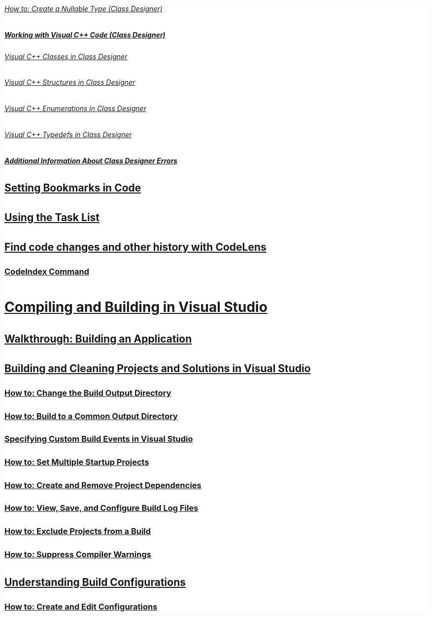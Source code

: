 ###### [How to: Create a Nullable Type (Class Designer)](how-to-create-a-nullable-type-class-designer.md)
##### [Working with Visual C++ Code (Class Designer)](working-with-visual-cpp-code-class-designer.md)
###### [Visual C++ Classes in Class Designer](visual-cpp-classes-in-class-designer.md)
###### [Visual C++ Structures in Class Designer](visual-cpp-structures-in-class-designer.md)
###### [Visual C++ Enumerations in Class Designer](visual-cpp-enumerations-in-class-designer.md)
###### [Visual C++ Typedefs in Class Designer](visual-cpp-typedefs-in-class-designer.md)
##### [Additional Information About Class Designer Errors](additional-information-about-class-designer-errors.md)
## [Setting Bookmarks in Code](setting-bookmarks-in-code.md)
## [Using the Task List](using-the-task-list.md)
## [Find code changes and other history with CodeLens](find-code-changes-and-other-history-with-codelens.md)
### [CodeIndex Command](codeindex-command.md)
# [Compiling and Building in Visual Studio](compiling-and-building-in-visual-studio.md)
## [Walkthrough: Building an Application](walkthrough-building-an-application.md)
## [Building and Cleaning Projects and Solutions in Visual Studio](building-and-cleaning-projects-and-solutions-in-visual-studio.md)
### [How to: Change the Build Output Directory](how-to-change-the-build-output-directory.md)
### [How to: Build to a Common Output Directory](how-to-build-to-a-common-output-directory.md)
### [Specifying Custom Build Events in Visual Studio](specifying-custom-build-events-in-visual-studio.md)
### [How to: Set Multiple Startup Projects](how-to-set-multiple-startup-projects.md)
### [How to: Create and Remove Project Dependencies](how-to-create-and-remove-project-dependencies.md)
### [How to: View, Save, and Configure Build Log Files](how-to-view-save-and-configure-build-log-files.md)
### [How to: Exclude Projects from a Build](how-to-exclude-projects-from-a-build.md)
### [How to: Suppress Compiler Warnings](how-to-suppress-compiler-warnings.md)
## [Understanding Build Configurations](understanding-build-configurations.md)
### [How to: Create and Edit Configurations](how-to-create-and-edit-configurations.md)